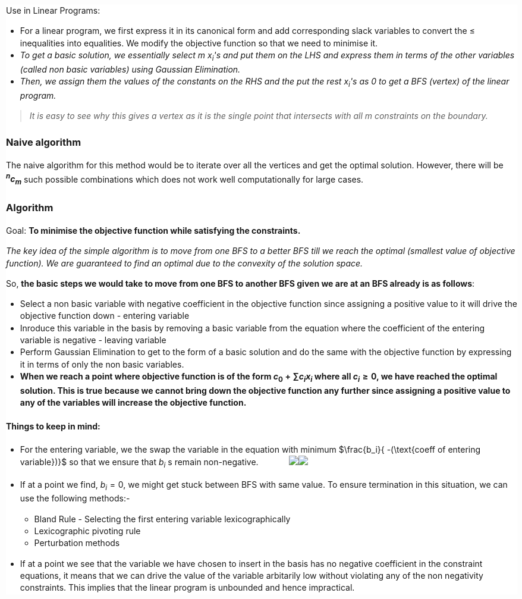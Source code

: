 Use in Linear Programs:
- For a linear program, we first express it in its canonical form and add corresponding slack variables to convert the $\leq$ inequalities into equalities. We modify the objective function so that we need to minimise it.
- *To get a basic solution, we essentially select $m$ $x_{i}$'s and put them on the LHS and express them in terms of the other variables (called non basic variables) using Gaussian Elimination.*
- *Then, we assign them the values of the constants on the RHS and the put the rest $x_{i}$'s as 0 to get a BFS (vertex) of the linear program.*
> *It is easy to see why this gives a vertex as it is the single point that intersects with all m constraints on the boundary.*

### Naive algorithm
The naive algorithm for this method would be to iterate over all the vertices and get the optimal solution. However, there will be **$^{n} c_{m}$** such possible combinations which does not work well computationally for large cases.

### Algorithm
Goal: **To minimise the objective function while satisfying the constraints.**

*The key idea of the simple algorithm is to move from one BFS to a better BFS till we reach the optimal (smallest value of objective function). We are guaranteed to find an optimal due to the convexity of the solution space.*

So, **the basic steps we would take to move from one BFS to another BFS given we are at an BFS already is as follows**:
- Select a non basic variable with negative coefficient in the objective function since assigning a positive value to it will drive the objective function down - entering variable
- Inroduce this variable in the basis by removing a basic variable from the equation where the coefficient of the entering variable is negative - leaving variable
- Perform Gaussian Elimination to get to the form of a basic solution and do the same with the objective function by expressing it in terms of only the non basic variables.
- **When we reach a point where objective function is of the form $c_{0}+\sum c_{i}x_{i}$ where all $c_{i} \geq 0$, we have reached the optimal solution. This is true because we cannot bring down the objective function any further since assigning a positive value to any of the variables will increase the objective function.**

#### Things to keep in mind:

- For the entering variable, we the swap the variable in the equation with minimum 
$\frac{b_i}{ -(\text{coeff of entering variable})}$ so that we ensure that $b_{i}$ s remain non-negative.
&nbsp;&nbsp;&nbsp;&nbsp;&nbsp;&nbsp;&nbsp;&nbsp;&nbsp;&nbsp;&nbsp;&nbsp;<img src="https://i.imgur.com/oEeQEGz.jpg" width="300"><img src="https://i.imgur.com/J4AnbZF.jpg" width="300">

- If at a point we find, $b_{i} = 0$, we might get stuck between BFS with same value. To ensure termination in this situation, we can use the following methods:-
     * Bland Rule - Selecting the first entering variable lexicographically
     * Lexicographic pivoting rule 
     * Perturbation methods  

- If at a point we see that the variable we have chosen to insert in the basis has no negative coefficient in the constraint equations, it means that we can drive the value of the variable arbitarily low without violating any of the non negativity constraints. This implies that the linear program is unbounded and hence impractical.
